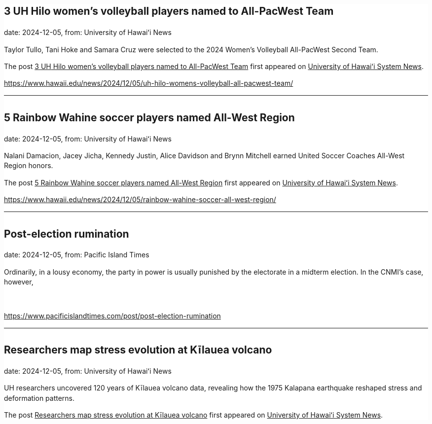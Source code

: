 ## 3 UH Hilo women’s volleyball players named to All-PacWest Team

date: 2024-12-05, from: University of Hawaiʻi News

<p>Taylor Tullo, Tani Hoke and Samara Cruz were selected to the 2024 Women’s Volleyball All-PacWest Second Team.</p>
The post <a href="https://www.hawaii.edu/news/2024/12/05/uh-hilo-womens-volleyball-all-pacwest-team/">3 <abbr>UH</abbr> Hilo women’s volleyball players named to All-PacWest Team</a> first appeared on <a href="https://www.hawaii.edu/news">University of Hawaiʻi System News</a>. 

<br> 

<https://www.hawaii.edu/news/2024/12/05/uh-hilo-womens-volleyball-all-pacwest-team/>

---

## 5 Rainbow Wahine soccer players named All-West Region

date: 2024-12-05, from: University of Hawaiʻi News

<p>Nalani Damacion, Jacey Jicha, Kennedy Justin, Alice Davidson and Brynn Mitchell earned United Soccer Coaches All-West Region honors.</p>
The post <a href="https://www.hawaii.edu/news/2024/12/05/rainbow-wahine-soccer-all-west-region/">5 Rainbow Wahine soccer players named All-West Region</a> first appeared on <a href="https://www.hawaii.edu/news">University of Hawaiʻi System News</a>. 

<br> 

<https://www.hawaii.edu/news/2024/12/05/rainbow-wahine-soccer-all-west-region/>

---

## Post-election rumination

date: 2024-12-05, from: Pacific Island Times

Ordinarily, in a lousy economy, the party in power is usually punished by the electorate in a midterm election. In the CNMI’s case, however, 

<br> 

<https://www.pacificislandtimes.com/post/post-election-rumination>

---

## Researchers map stress evolution at Kīlauea volcano

date: 2024-12-05, from: University of Hawaiʻi News

<p><abbr>UH</abbr> researchers uncovered 120 years of K&#299;lauea volcano data, revealing how the 1975 Kalapana earthquake reshaped stress and deformation patterns.</p>
The post <a href="https://www.hawaii.edu/news/2024/12/05/stress-evolution-kilauea/">Researchers map stress evolution at Kīlauea volcano</a> first appeared on <a href="https://www.hawaii.edu/news">University of Hawaiʻi System News</a>. 
